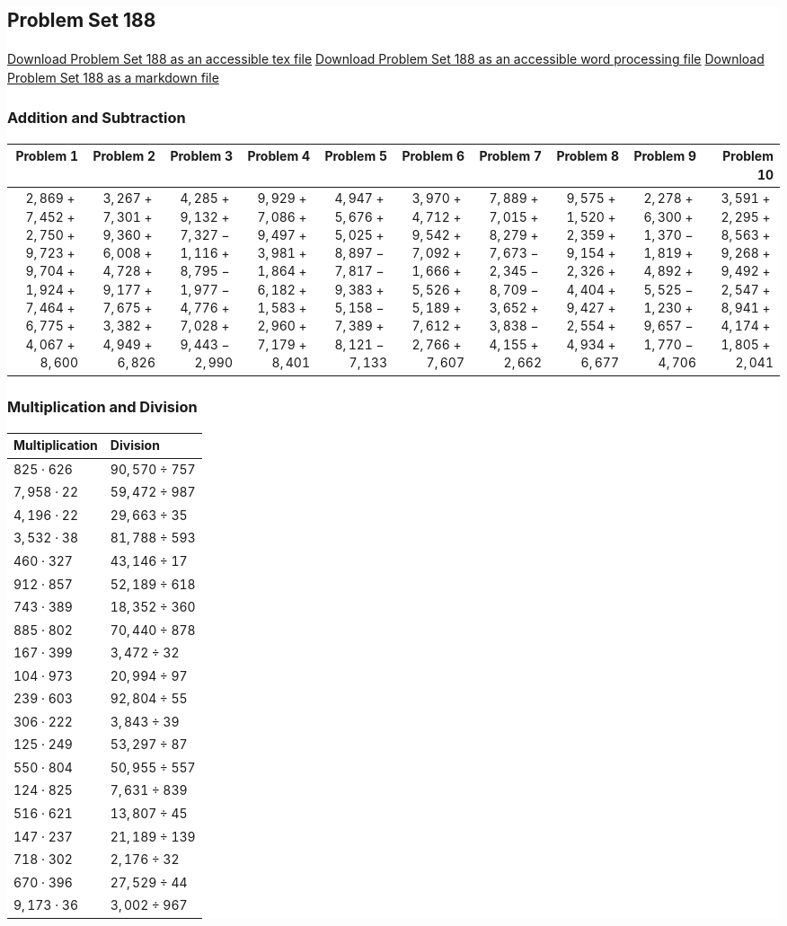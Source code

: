 ## Problem Set 188
[Download Problem Set 188 as an accessible tex file](./files/ProblemSet0188.tex) [Download Problem Set 188 as an accessible word processing file](./files/ProblemSet0188.docx) [Download Problem Set 188 as a markdown file](./files/ProblemSet0188.md)

### Addition and Subtraction

| Problem 1 |Problem 2 |Problem 3| Problem 4 | Problem 5 | Problem 6 |Problem 7 |Problem 8 | Problem 9| Problem 10|
|---:|---:|---:|---:|---:|---:|---:|---:|---:|---:|
|$2,869+7,452+2,750+9,723+9,704+1,924+7,464+6,775+4,067+8,600$|$3,267+7,301+9,360+6,008+4,728+9,177+7,675+3,382+4,949+6,826$|$4,285+9,132+7,327-1,116+8,795-1,977-4,776+7,028+9,443-2,990$|$9,929+7,086+9,497+3,981+1,864+6,182+1,583+2,960+7,179+8,401$|$4,947+5,676+5,025+8,897-7,817-9,383+5,158-7,389+8,121-7,133$|$3,970+4,712+9,542+7,092+1,666+5,526+5,189+7,612+2,766+7,607$|$7,889+7,015+8,279+7,673-2,345-8,709-3,652+3,838-4,155+2,662$|$9,575+1,520+2,359+9,154+2,326+4,404+9,427+2,554+4,934+6,677$|$2,278+6,300+1,370-1,819+4,892+5,525-1,230+9,657-1,770-4,706$|$3,591+2,295+8,563+9,268+9,492+2,547+8,941+4,174+1,805+2,041$|

### Multiplication and Division

| Multiplication | Division |
|:---- |:---- |
| $825\cdot626$ | $90,570÷757$ |
| $7,958\cdot22$ | $59,472÷987$ |
| $4,196\cdot22$ | $29,663÷35$ |
| $3,532\cdot38$ | $81,788÷593$ |
| $460\cdot327$ | $43,146÷17$ |
| $912\cdot857$ | $52,189÷618$ |
| $743\cdot389$ | $18,352÷360$ |
| $885\cdot802$ | $70,440÷878$ |
| $167\cdot399$ | $3,472÷32$ |
| $104\cdot973$ | $20,994÷97$ |
| $239\cdot603$ | $92,804÷55$ |
| $306\cdot222$ | $3,843÷39$ |
| $125\cdot249$ | $53,297÷87$ |
| $550\cdot804$ | $50,955÷557$ |
| $124\cdot825$ | $7,631÷839$ |
| $516\cdot621$ | $13,807÷45$ |
| $147\cdot237$ | $21,189÷139$ |
| $718\cdot302$ | $2,176÷32$ |
| $670\cdot396$ | $27,529÷44$ |
| $9,173\cdot36$ | $3,002÷967$ |
